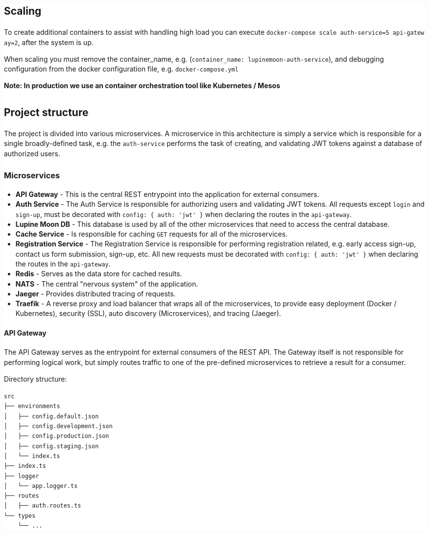 ## Scaling

To create additional containers to assist with handling high load you can execute `docker-compose scale auth-service=5 api-gateway=2`, after the system is up.

When scaling you must remove the container_name, e.g. (`container_name: lupinemoon-auth-service`), and debugging configuration from the docker configuration file, e.g. `docker-compose.yml`

**Note: In production we use an container orchestration tool like Kubernetes / Mesos**

## Project structure

The project is divided into various microservices. A microservice in this architecture is simply a service which is responsible for a single broadly-defined task, e.g. the `auth-service` performs the task of creating, and validating JWT tokens against a database of authorized users.

### Microservices

-   **API Gateway** - This is the central REST entrypoint into the application for external consumers.
-   **Auth Service** - The Auth Service is responsible for authorizing users and validating JWT tokens. All requests except `login` and `sign-up`, must be decorated with `config: { auth: 'jwt' }` when declaring the routes in the `api-gateway`.
-   **Lupine Moon DB** - This database is used by all of the other microservices that need to access the central database.
-   **Cache Service** - Is responsible for caching `GET` requests for all of the microservices.
-   **Registration Service** - The Registration Service is responsible for performing registration related, e.g. early access sign-up, contact us form submission, sign-up, etc. All new requests must be decorated with `config: { auth: 'jwt' }` when declaring the routes in the `api-gateway`.
-   **Redis** - Serves as the data store for cached results.
-   **NATS** - The central "nervous system" of the application.
-   **Jaeger** - Provides distributed tracing of requests.
-   **Traefik** - A reverse proxy and load balancer that wraps all of the microservices, to provide easy deployment (Docker / Kubernetes), security (SSL), auto discovery (Microservices), and tracing (Jaeger).

#### API Gateway

The API Gateway serves as the entrypoint for external consumers of the REST API. The Gateway itself is not responsible for performing logical work, but simply routes traffic to one of the pre-defined microservices to retrieve a result for a consumer.

Directory structure:

```
src
├── environments
│   ├── config.default.json
│   ├── config.development.json
│   ├── config.production.json
│   ├── config.staging.json
│   └── index.ts
├── index.ts
├── logger
│   └── app.logger.ts
├── routes
│   ├── auth.routes.ts
└── types
    └── ...
```
